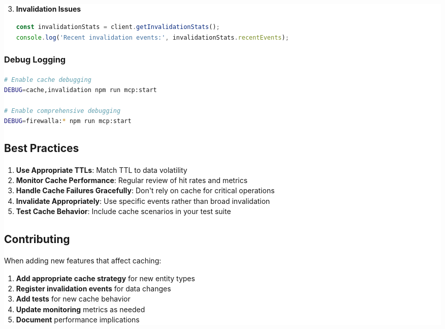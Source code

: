 3. **Invalidation Issues**
   ```typescript
   const invalidationStats = client.getInvalidationStats();
   console.log('Recent invalidation events:', invalidationStats.recentEvents);
   ```

### Debug Logging

```bash
# Enable cache debugging
DEBUG=cache,invalidation npm run mcp:start

# Enable comprehensive debugging
DEBUG=firewalla:* npm run mcp:start
```

## Best Practices

1. **Use Appropriate TTLs**: Match TTL to data volatility
2. **Monitor Cache Performance**: Regular review of hit rates and metrics
3. **Handle Cache Failures Gracefully**: Don't rely on cache for critical operations
4. **Invalidate Appropriately**: Use specific events rather than broad invalidation
5. **Test Cache Behavior**: Include cache scenarios in your test suite

## Contributing

When adding new features that affect caching:

1. **Add appropriate cache strategy** for new entity types
2. **Register invalidation events** for data changes
3. **Add tests** for new cache behavior
4. **Update monitoring** metrics as needed
5. **Document** performance implications